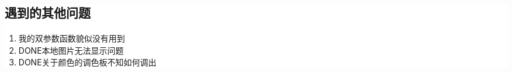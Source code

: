 

## 遇到的其他问题

1. 我的双参数函数貌似没有用到
2. <span class="inline-tag green">DONE</span>本地图片无法显示问题
3. <span class="inline-tag green">DONE</span>关于颜色的调色板不知如何调出



